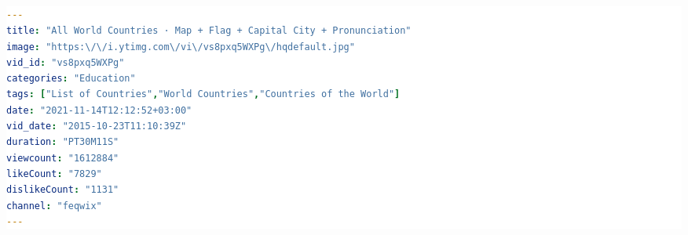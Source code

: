 ```yaml
---
title: "All World Countries · Map + Flag + Capital City + Pronunciation"
image: "https:\/\/i.ytimg.com\/vi\/vs8pxq5WXPg\/hqdefault.jpg"
vid_id: "vs8pxq5WXPg"
categories: "Education"
tags: ["List of Countries","World Countries","Countries of the World"]
date: "2021-11-14T12:12:52+03:00"
vid_date: "2015-10-23T11:10:39Z"
duration: "PT30M11S"
viewcount: "1612884"
likeCount: "7829"
dislikeCount: "1131"
channel: "feqwix"
---
```
